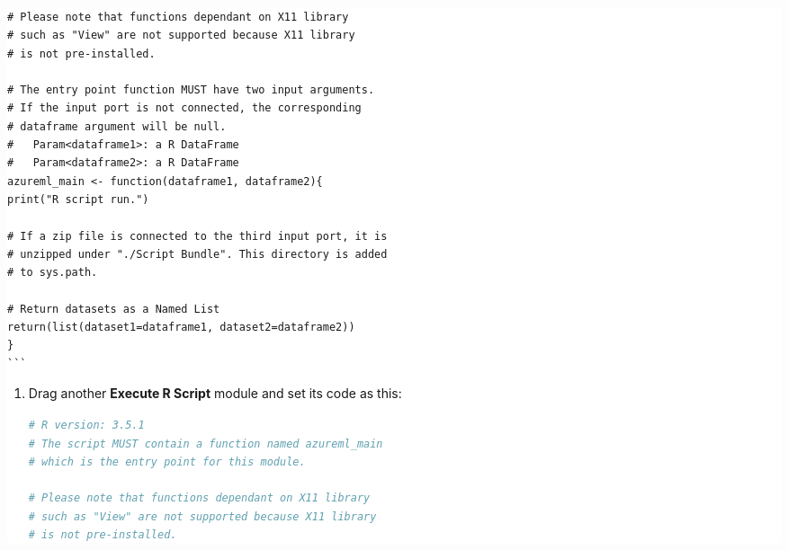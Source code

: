     # Please note that functions dependant on X11 library
    # such as "View" are not supported because X11 library
    # is not pre-installed.

    # The entry point function MUST have two input arguments.
    # If the input port is not connected, the corresponding
    # dataframe argument will be null.
    #   Param<dataframe1>: a R DataFrame
    #   Param<dataframe2>: a R DataFrame
    azureml_main <- function(dataframe1, dataframe2){
    print("R script run.")

    # If a zip file is connected to the third input port, it is
    # unzipped under "./Script Bundle". This directory is added
    # to sys.path.

    # Return datasets as a Named List
    return(list(dataset1=dataframe1, dataset2=dataframe2))
    }
    ```

1. Drag another **Execute R Script** module and set its code as this:

    ```R
    # R version: 3.5.1
    # The script MUST contain a function named azureml_main
    # which is the entry point for this module.

    # Please note that functions dependant on X11 library
    # such as "View" are not supported because X11 library
    # is not pre-installed.
